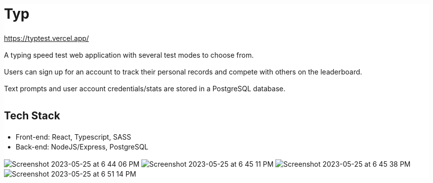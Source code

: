 # Typ

https://typtest.vercel.app/

A typing speed test web application with several test modes to choose from. 

Users can sign up for an account to track their personal records and compete with others on the leaderboard.

Text prompts and user account credentials/stats are stored in a PostgreSQL database.

## Tech Stack

- Front-end: React, Typescript, SASS
- Back-end: NodeJS/Express, PostgreSQL


<img width="1435" alt="Screenshot 2023-05-25 at 6 44 06 PM" src="https://github.com/brandonlam4237/Typ/assets/70542819/75081cbe-2ccf-4a6c-b142-6003d0e11095">

<img width="1434" alt="Screenshot 2023-05-25 at 6 45 11 PM" src="https://github.com/brandonlam4237/Typ/assets/70542819/cf7d5d9d-9b25-4efc-b659-e3ecc342bde9">

<img width="1434" alt="Screenshot 2023-05-25 at 6 45 38 PM" src="https://github.com/brandonlam4237/Typ/assets/70542819/33bc7439-958e-4312-bdc5-46313e18b8ad">

<img width="1435" alt="Screenshot 2023-05-25 at 6 51 14 PM" src="https://github.com/brandonlam4237/Typ/assets/70542819/80a77806-ad59-4fc9-951a-6d3b442819bf">

